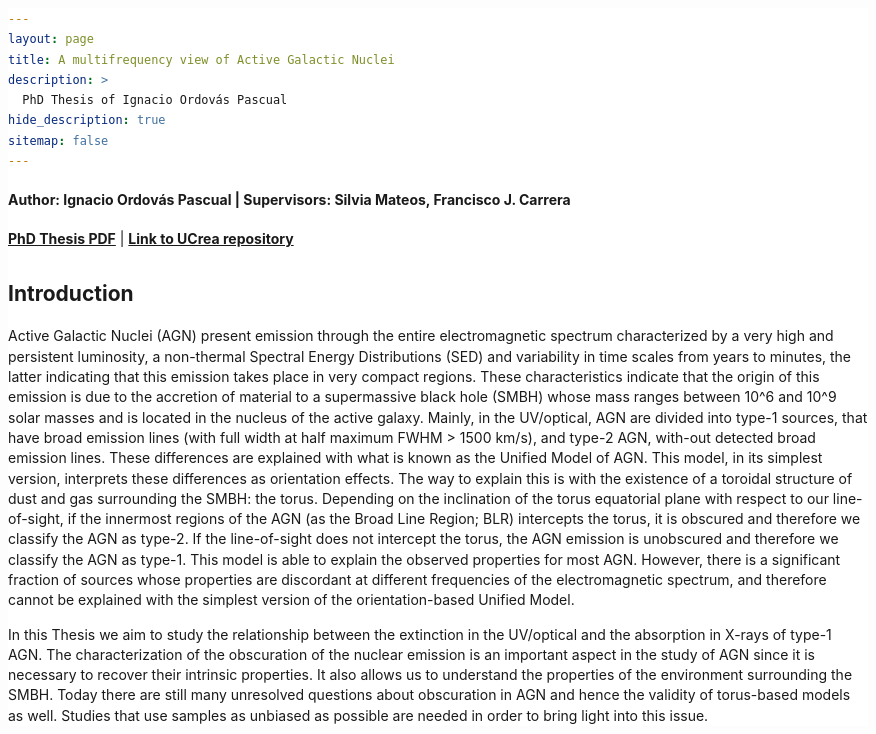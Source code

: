 ```yaml
---
layout: page
title: A multifrequency view of Active Galactic Nuclei
description: >
  PhD Thesis of Ignacio Ordovás Pascual
hide_description: true
sitemap: false
---
```


#### Author: Ignacio Ordovás Pascual | Supervisors: Silvia Mateos, Francisco J. Carrera

[**PhD Thesis PDF**](https://repositorio.unican.es/xmlui/bitstream/handle/10902/18024/Tesis%20IOP.pdf?sequence=1&isAllowed=y)  | 
[**Link to UCrea repository**](https://repositorio.unican.es/xmlui/handle/10902/18024)

## Introduction

Active Galactic Nuclei (AGN) present emission through the entire electromagnetic spectrum characterized by a very high and persistent luminosity, a non-thermal Spectral Energy Distributions (SED)
and variability in time scales from years to minutes, the latter indicating that this emission takes place
in very compact regions. These characteristics indicate that the origin of this emission is due to the
accretion of material to a supermassive black hole (SMBH) whose mass ranges between 10^6 and 10^9
solar masses and is located in the nucleus of the active galaxy. Mainly, in the UV/optical, AGN are divided
into type-1 sources, that have broad emission lines (with full width at half maximum FWHM > 1500
km/s), and type-2 AGN, with-out detected broad emission lines. These differences are explained with
what is known as the Unified Model of AGN. This model, in its simplest version, interprets these differences
 as orientation effects. The way to explain this is with the existence of a toroidal structure of dust
and gas surrounding the SMBH: the torus. Depending on the inclination of the torus equatorial plane
with respect to our line-of-sight, if the innermost regions of the AGN (as the Broad Line Region; BLR)
intercepts the torus, it is obscured and therefore we classify the AGN as type-2. If the line-of-sight
does not intercept the torus, the AGN emission is unobscured and therefore we classify the AGN as
type-1. This model is able to explain the observed properties for most AGN. However, there is a significant 
fraction of sources whose properties are discordant at different frequencies of the electromagnetic
spectrum, and therefore cannot be explained with the simplest version of the orientation-based Unified
Model.

In this Thesis we aim to study the relationship between the extinction in the UV/optical and the absorption in X-rays of 
type-1 AGN. The characterization of the obscuration of the nuclear emission is an important aspect in the study of 
AGN since it is necessary to recover their intrinsic properties. It also
allows us to understand the properties of the environment surrounding the SMBH. Today there are still
many unresolved questions about obscuration in AGN and hence the validity of torus-based models as
well. Studies that use samples as unbiased as possible are needed in order to bring light into this issue.
